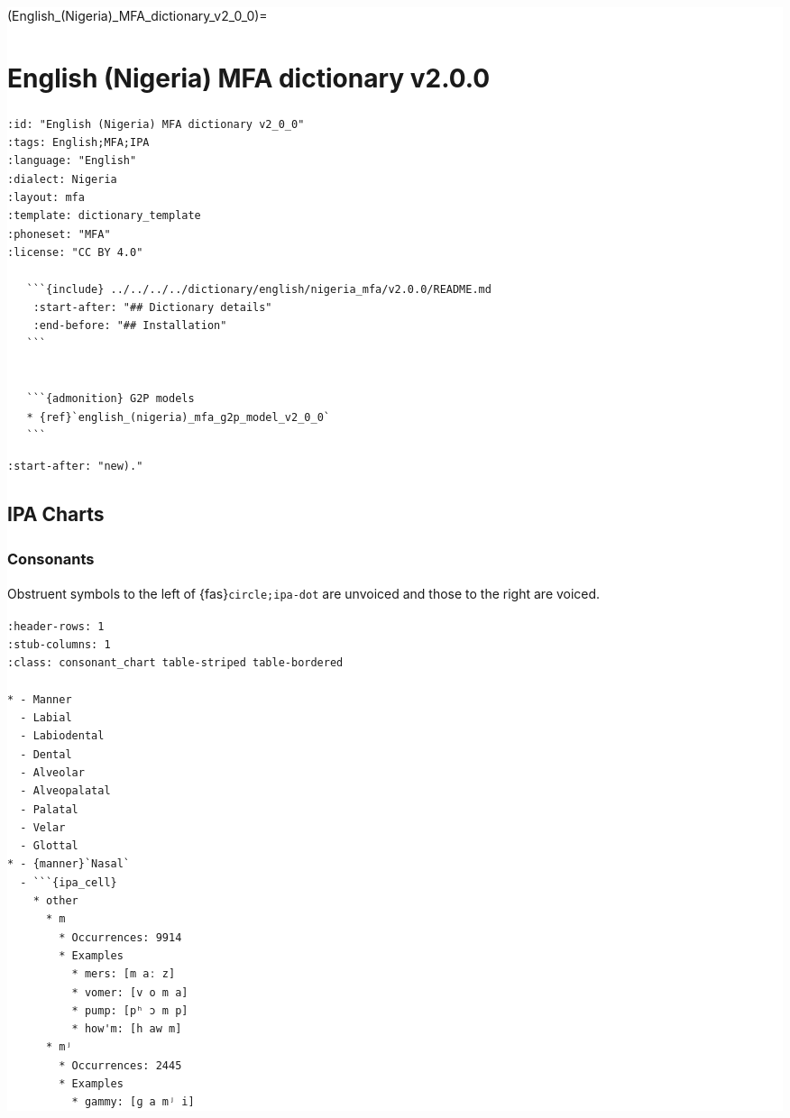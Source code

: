 
(English_(Nigeria)_MFA_dictionary_v2_0_0)=
# English (Nigeria) MFA dictionary v2.0.0

``````{dictionary} English (Nigeria) MFA dictionary v2.0.0
:id: "English (Nigeria) MFA dictionary v2_0_0"
:tags: English;MFA;IPA
:language: "English"
:dialect: Nigeria
:layout: mfa
:template: dictionary_template
:phoneset: "MFA"
:license: "CC BY 4.0"

   ```{include} ../../../../dictionary/english/nigeria_mfa/v2.0.0/README.md
    :start-after: "## Dictionary details"
    :end-before: "## Installation"
   ```


   ```{admonition} G2P models
   * {ref}`english_(nigeria)_mfa_g2p_model_v2_0_0`
   ```

``````

```{include} ../../../../dictionary/english/nigeria_mfa/v2.0.0/README.md
:start-after: "new)."
```

## IPA Charts

### Consonants

Obstruent symbols to the left of {fas}`circle;ipa-dot` are unvoiced and those to the right are voiced.

``````{list-table}
:header-rows: 1
:stub-columns: 1
:class: consonant_chart table-striped table-bordered

* - Manner
  - Labial
  - Labiodental
  - Dental
  - Alveolar
  - Alveopalatal
  - Palatal
  - Velar
  - Glottal
* - {manner}`Nasal`
  - ```{ipa_cell}
    * other
      * m
        * Occurrences: 9914
        * Examples
          * mers: [m aː z]
          * vomer: [v o m a]
          * pump: [pʰ ɔ m p]
          * how'm: [h aw m]
      * mʲ
        * Occurrences: 2445
        * Examples
          * gammy: [ɡ a mʲ i]
``````